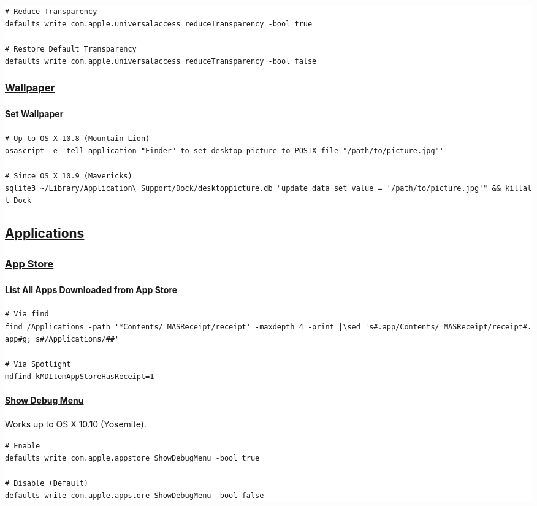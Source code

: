 ```
# Reduce Transparency
defaults write com.apple.universalaccess reduceTransparency -bool true

# Restore Default Transparency
defaults write com.apple.universalaccess reduceTransparency -bool false
```

### [Wallpaper](https://git.herrbischoff.com/awesome-macos-command-line/about/#wallpaper)

#### [Set Wallpaper](https://git.herrbischoff.com/awesome-macos-command-line/about/#set-wallpaper)

```
# Up to OS X 10.8 (Mountain Lion)
osascript -e 'tell application "Finder" to set desktop picture to POSIX file "/path/to/picture.jpg"'

# Since OS X 10.9 (Mavericks)
sqlite3 ~/Library/Application\ Support/Dock/desktoppicture.db "update data set value = '/path/to/picture.jpg'" && killall Dock
```

## [Applications](https://git.herrbischoff.com/awesome-macos-command-line/about/#applications)

### [App Store](https://git.herrbischoff.com/awesome-macos-command-line/about/#app-store)

#### [List All Apps Downloaded from App Store](https://git.herrbischoff.com/awesome-macos-command-line/about/#list-all-apps-downloaded-from-app-store)

```
# Via find
find /Applications -path '*Contents/_MASReceipt/receipt' -maxdepth 4 -print |\sed 's#.app/Contents/_MASReceipt/receipt#.app#g; s#/Applications/##'

# Via Spotlight
mdfind kMDItemAppStoreHasReceipt=1
```

#### [Show Debug Menu](https://git.herrbischoff.com/awesome-macos-command-line/about/#show-debug-menu)

Works up to OS X 10.10 (Yosemite).

```
# Enable
defaults write com.apple.appstore ShowDebugMenu -bool true

# Disable (Default)
defaults write com.apple.appstore ShowDebugMenu -bool false
```
